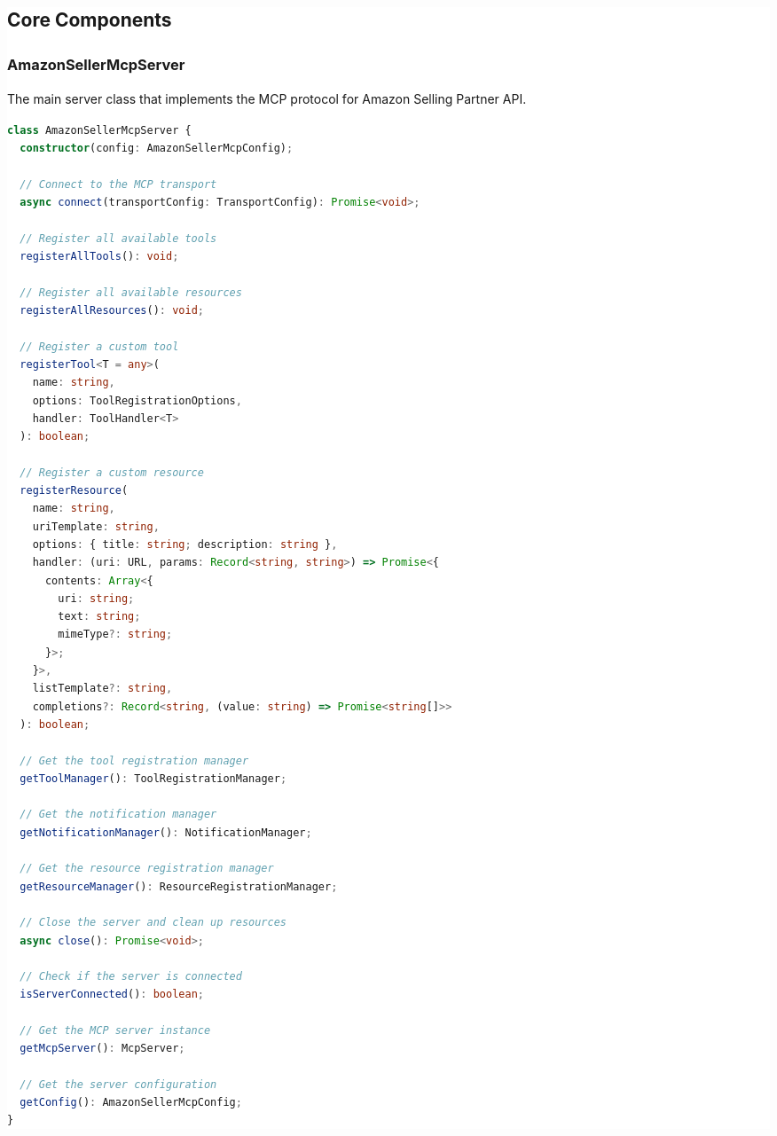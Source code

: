 ## Core Components

### AmazonSellerMcpServer

The main server class that implements the MCP protocol for Amazon Selling Partner API.

```typescript
class AmazonSellerMcpServer {
  constructor(config: AmazonSellerMcpConfig);
  
  // Connect to the MCP transport
  async connect(transportConfig: TransportConfig): Promise<void>;
  
  // Register all available tools
  registerAllTools(): void;
  
  // Register all available resources
  registerAllResources(): void;
  
  // Register a custom tool
  registerTool<T = any>(
    name: string,
    options: ToolRegistrationOptions,
    handler: ToolHandler<T>
  ): boolean;
  
  // Register a custom resource
  registerResource(
    name: string,
    uriTemplate: string,
    options: { title: string; description: string },
    handler: (uri: URL, params: Record<string, string>) => Promise<{
      contents: Array<{
        uri: string;
        text: string;
        mimeType?: string;
      }>;
    }>,
    listTemplate?: string,
    completions?: Record<string, (value: string) => Promise<string[]>>
  ): boolean;
  
  // Get the tool registration manager
  getToolManager(): ToolRegistrationManager;
  
  // Get the notification manager
  getNotificationManager(): NotificationManager;
  
  // Get the resource registration manager
  getResourceManager(): ResourceRegistrationManager;
  
  // Close the server and clean up resources
  async close(): Promise<void>;
  
  // Check if the server is connected
  isServerConnected(): boolean;
  
  // Get the MCP server instance
  getMcpServer(): McpServer;
  
  // Get the server configuration
  getConfig(): AmazonSellerMcpConfig;
}
```